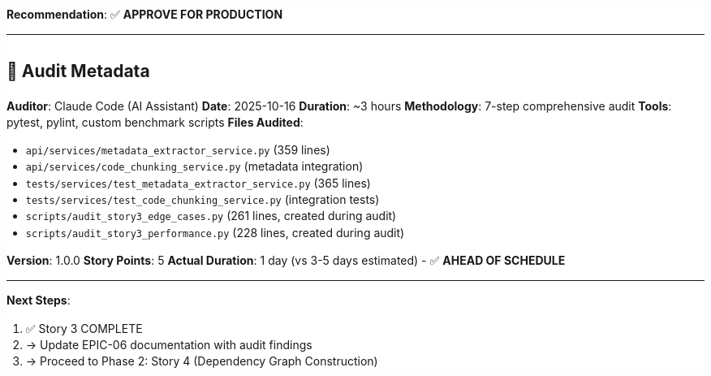 **Recommendation**: ✅ **APPROVE FOR PRODUCTION**

---

## 📝 Audit Metadata

**Auditor**: Claude Code (AI Assistant)
**Date**: 2025-10-16
**Duration**: ~3 hours
**Methodology**: 7-step comprehensive audit
**Tools**: pytest, pylint, custom benchmark scripts
**Files Audited**:
- `api/services/metadata_extractor_service.py` (359 lines)
- `api/services/code_chunking_service.py` (metadata integration)
- `tests/services/test_metadata_extractor_service.py` (365 lines)
- `tests/services/test_code_chunking_service.py` (integration tests)
- `scripts/audit_story3_edge_cases.py` (261 lines, created during audit)
- `scripts/audit_story3_performance.py` (228 lines, created during audit)

**Version**: 1.0.0
**Story Points**: 5
**Actual Duration**: 1 day (vs 3-5 days estimated) - ✅ **AHEAD OF SCHEDULE**

---

**Next Steps**:
1. ✅ Story 3 COMPLETE
2. → Update EPIC-06 documentation with audit findings
3. → Proceed to Phase 2: Story 4 (Dependency Graph Construction)
